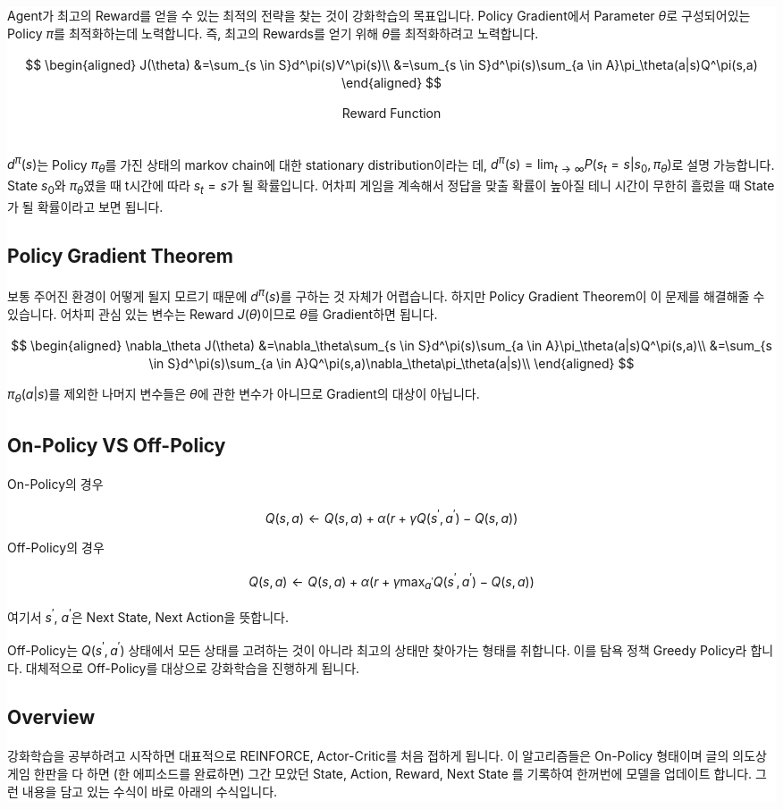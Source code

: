 Agent가 최고의 Reward를 얻을 수 있는 최적의 전략을 찾는 것이 강화학습의 목표입니다. Policy Gradient에서 Parameter $\theta$로 구성되어있는 Policy $\pi$를 최적화하는데 노력합니다. 즉, 최고의 Rewards를 얻기 위해 $\theta$를 최적화하려고 노력합니다.

$$
\begin{aligned}
J(\theta)
&=\sum_{s \in S}d^\pi(s)V^\pi(s)\\
&=\sum_{s \in S}d^\pi(s)\sum_{a \in A}\pi_\theta(a|s)Q^\pi(s,a)
\end{aligned}
$$
<center>Reward Function</center><br>

$d^\pi(s)$는 Policy $\pi_\theta$를 가진 상태의 markov chain에 대한 stationary distribution이라는 데, $d^\pi(s)=\lim_{t \rightarrow \infty}P(s_t=s|s_0, \pi_\theta)$로 설명 가능합니다. State $s_0$와  $\pi_\theta$였을 때 t시간에 따라 $s_t=s$가 될 확률입니다. 어차피 게임을 계속해서 정답을 맞출 확률이 높아질 테니 시간이 무한히 흘렀을 때 State가 될 확률이라고 보면 됩니다.

## Policy Gradient Theorem

보통 주어진 환경이 어떻게 될지 모르기 때문에 $d^\pi(s)$를 구하는 것 자체가 어렵습니다. 하지만 Policy Gradient Theorem이 이 문제를 해결해줄 수 있습니다. 어차피 관심 있는 변수는 Reward $J(\theta)$이므로 $\theta$를 Gradient하면 됩니다.

$$
\begin{aligned}
\nabla_\theta J(\theta)
&=\nabla_\theta\sum_{s \in S}d^\pi(s)\sum_{a \in A}\pi_\theta(a|s)Q^\pi(s,a)\\
&=\sum_{s \in S}d^\pi(s)\sum_{a \in A}Q^\pi(s,a)\nabla_\theta\pi_\theta(a|s)\\
\end{aligned}
$$

$\pi_\theta(a|s)$를 제외한 나머지 변수들은 $\theta$에 관한 변수가 아니므로 Gradient의 대상이 아닙니다.

## On-Policy VS Off-Policy

On-Policy의 경우

$$
Q(s,a) \leftarrow Q(s,a) + \alpha(r+\gamma Q(s^\prime, a^\prime)-Q(s,a))
$$

Off-Policy의 경우

$$
Q(s,a) \leftarrow Q(s,a) + \alpha(r+\gamma \max_{a^\prime} Q(s^\prime, a^\prime)-Q(s,a))
$$

여기서 $s^\prime$, $a^\prime$은 Next State, Next Action을 뜻합니다. 

Off-Policy는 $Q(s^\prime, a^\prime)$ 상태에서 모든 상태를 고려하는 것이 아니라 최고의 상태만 찾아가는 형태를 취합니다. 이를 탐욕 정책 Greedy Policy라 합니다. 대체적으로 Off-Policy를 대상으로 강화학습을 진행하게 됩니다.

## Overview

강화학습을 공부하려고 시작하면 대표적으로 REINFORCE, Actor-Critic를 처음 접하게 됩니다. 이 알고리즘들은 On-Policy 형태이며 글의 의도상 게임 한판을 다 하면 (한 에피소드를 완료하면) 그간 모았던 State, Action, Reward, Next State 를 기록하여 한꺼번에 모델을 업데이트 합니다. 그런 내용을 담고 있는 수식이 바로 아래의 수식입니다.
